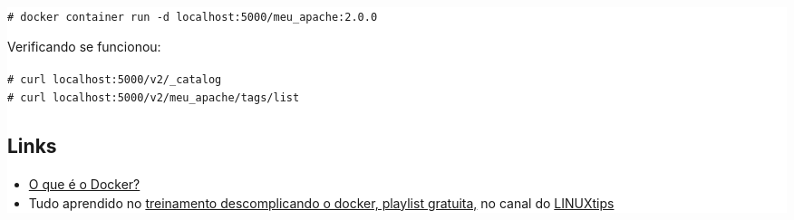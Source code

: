     # docker container run -d localhost:5000/meu_apache:2.0.0

Verificando se funcionou:

    # curl localhost:5000/v2/_catalog
    # curl localhost:5000/v2/meu_apache/tags/list
   
## Links

- [O que é o Docker?](https://pt.wikipedia.org/wiki/Docker_(software))
- Tudo aprendido no [treinamento descomplicando o docker, playlist gratuita,](https://youtube.com/playlist?list=PLf-O3X2-mxDn1VpyU2q3fuI6YYeIWp5rR) no canal do [LINUXtips](https://www.youtube.com/c/LinuxTips)